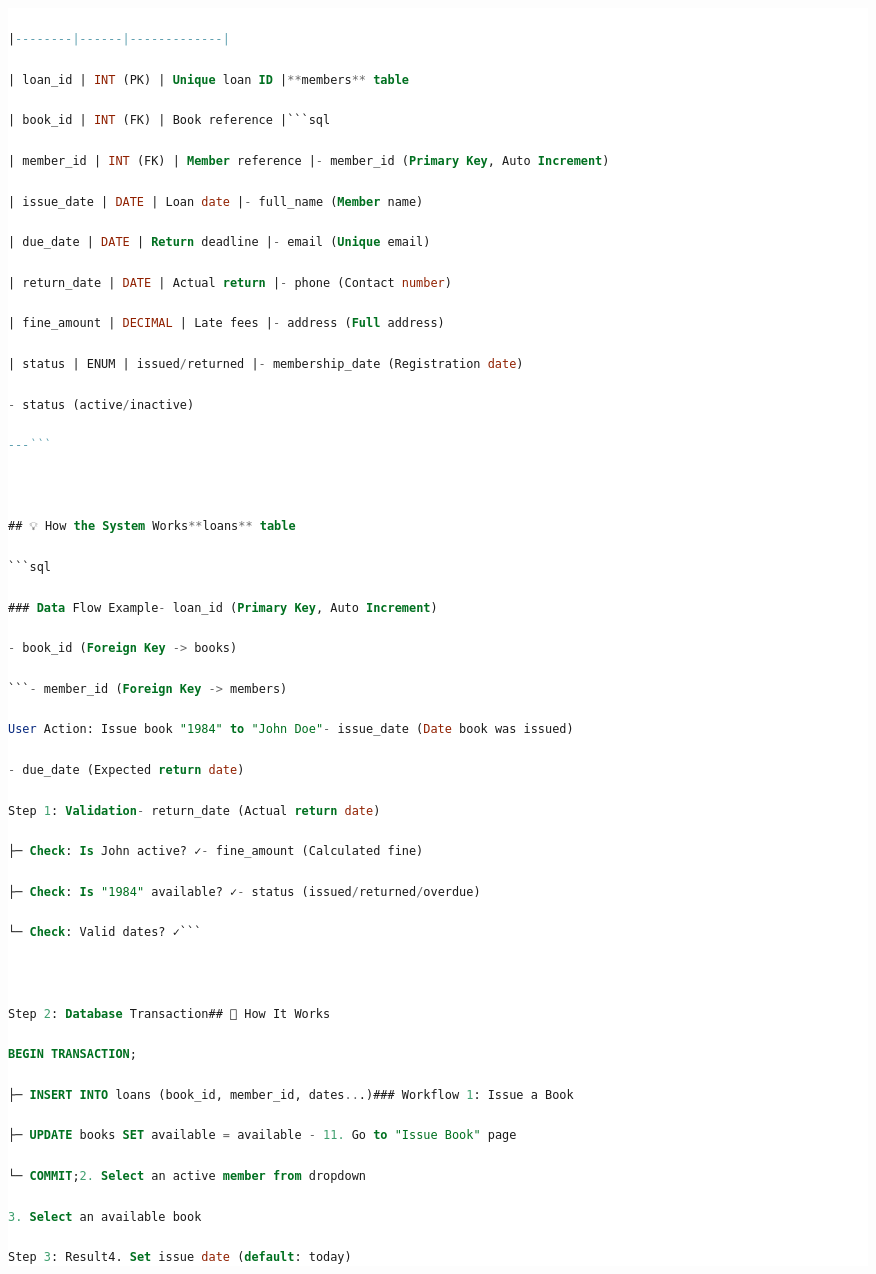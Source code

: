 ```sql

|--------|------|-------------|

| loan_id | INT (PK) | Unique loan ID |**members** table

| book_id | INT (FK) | Book reference |```sql

| member_id | INT (FK) | Member reference |- member_id (Primary Key, Auto Increment)

| issue_date | DATE | Loan date |- full_name (Member name)

| due_date | DATE | Return deadline |- email (Unique email)

| return_date | DATE | Actual return |- phone (Contact number)

| fine_amount | DECIMAL | Late fees |- address (Full address)

| status | ENUM | issued/returned |- membership_date (Registration date)

- status (active/inactive)

---```



## 💡 How the System Works**loans** table

```sql

### Data Flow Example- loan_id (Primary Key, Auto Increment)

- book_id (Foreign Key -> books)

```- member_id (Foreign Key -> members)

User Action: Issue book "1984" to "John Doe"- issue_date (Date book was issued)

- due_date (Expected return date)

Step 1: Validation- return_date (Actual return date)

├─ Check: Is John active? ✓- fine_amount (Calculated fine)

├─ Check: Is "1984" available? ✓- status (issued/returned/overdue)

└─ Check: Valid dates? ✓```



Step 2: Database Transaction## 🎯 How It Works

BEGIN TRANSACTION;

├─ INSERT INTO loans (book_id, member_id, dates...)### Workflow 1: Issue a Book

├─ UPDATE books SET available = available - 11. Go to "Issue Book" page

└─ COMMIT;2. Select an active member from dropdown

3. Select an available book

Step 3: Result4. Set issue date (default: today)

```